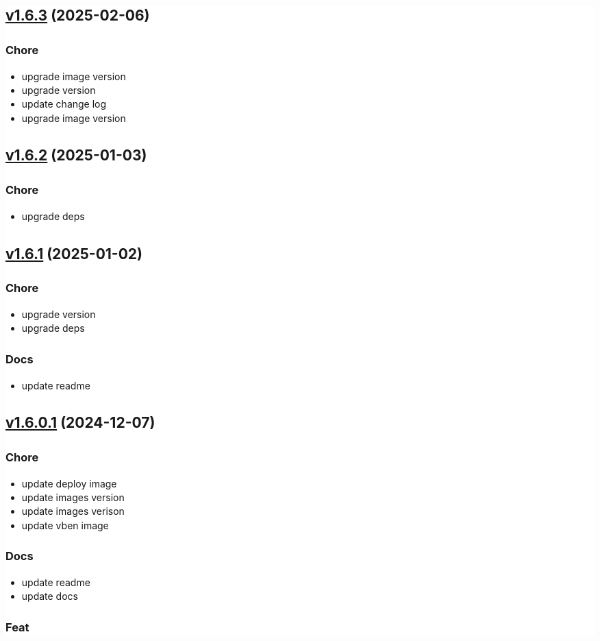<a name="v1.6.3"></a>
## [v1.6.3](https://github.com/suyuan32/simple-admin-core/compare/v1.6.2...v1.6.3) (2025-02-06)

### Chore

* upgrade image version
* upgrade version
* update change log
* upgrade image version

<a name="v1.6.2"></a>
## [v1.6.2](https://github.com/suyuan32/simple-admin-core/compare/v1.6.1...v1.6.2) (2025-01-03)

### Chore

* upgrade deps

<a name="v1.6.1"></a>
## [v1.6.1](https://github.com/suyuan32/simple-admin-core/compare/v1.6.0.1...v1.6.1) (2025-01-02)

### Chore

* upgrade version
* upgrade deps

### Docs

* update readme

<a name="v1.6.0.1"></a>
## [v1.6.0.1](https://github.com/suyuan32/simple-admin-core/compare/v1.6.0...v1.6.0.1) (2024-12-07)

### Chore

* update deploy image
* update images version
* update images verison
* update vben image

### Docs

* update readme
* update docs

### Feat
